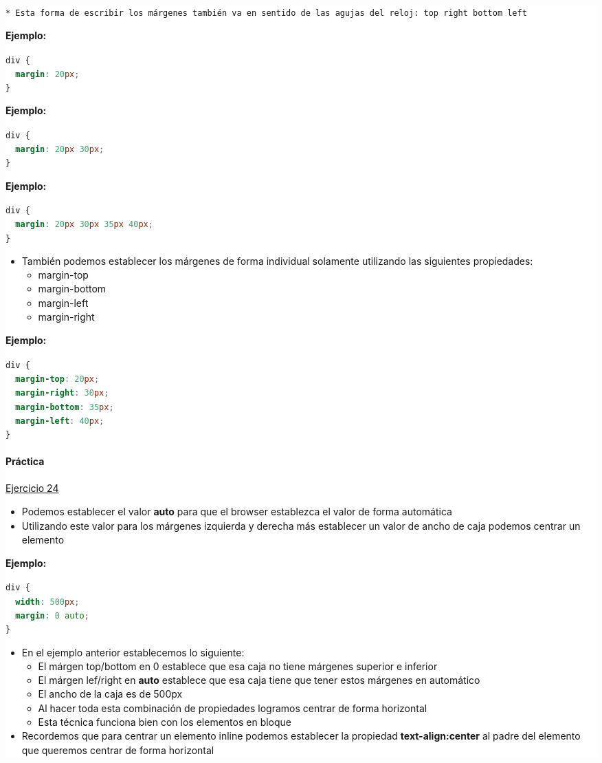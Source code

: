     * Esta forma de escribir los márgenes también va en sentido de las agujas del reloj: top right bottom left

**Ejemplo:**
```css
div {
  margin: 20px;
}
```

**Ejemplo:**
```css
div {
  margin: 20px 30px;
}
```

**Ejemplo:**
```css
div {
  margin: 20px 30px 35px 40px;
}
```

* También podemos establecer los márgenes de forma individual solamente utilizando las siguientes propiedades:
  * margin-top
  * margin-bottom
  * margin-left
  * margin-right

**Ejemplo:**
```css
div {
  margin-top: 20px;
  margin-right: 30px;
  margin-bottom: 35px;
  margin-left: 40px;
}
```

#### Práctica
[Ejercicio 24](../ejercicios/consignas/css/ej24.md)

* Podemos establecer el valor **auto** para que el browser establezca el valor de forma automática
* Utilizando este valor para los márgenes izquierda y derecha más establecer un valor de ancho de caja podemos centrar un elemento

**Ejemplo:**
```css
div {
  width: 500px;
  margin: 0 auto;
}
```

* En el ejemplo anterior establecemos lo siguiente:
  * El márgen top/bottom en 0 establece que esa caja no tiene márgenes superior e inferior
  * El márgen lef/right en **auto** establece que esa caja tiene que tener estos márgenes en automático
  * El ancho de la caja es de 500px
  * Al hacer toda esta combinación de propiedades logramos centrar de forma horizontal
  * Esta técnica funciona bien con los elementos en bloque
* Recordemos que para centrar un elemento inline podemos establecer la propiedad **text-align:center** al padre del elemento que queremos centrar de forma horizontal
